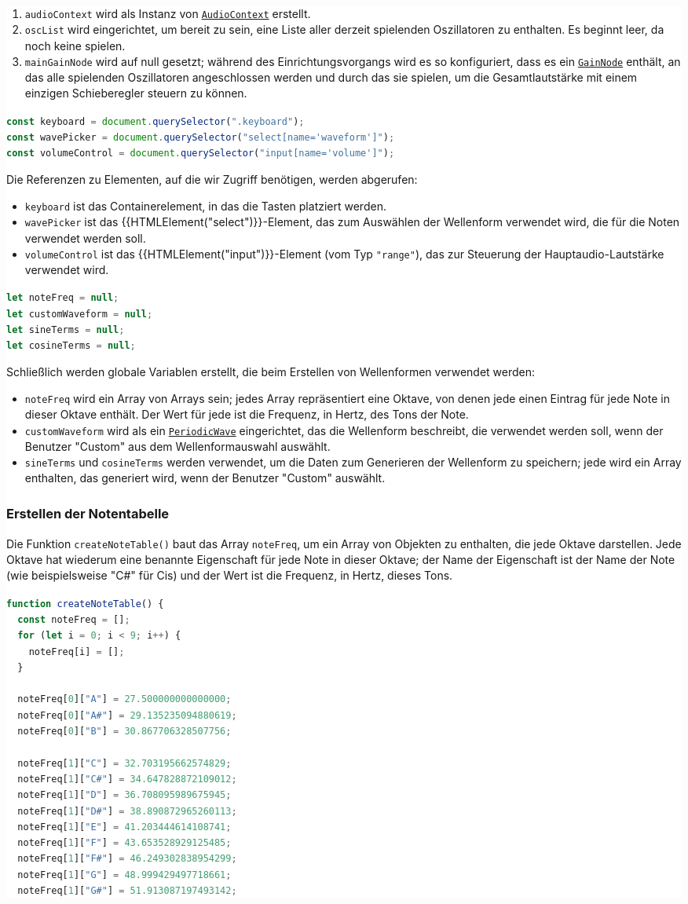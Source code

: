 1. `audioContext` wird als Instanz von [`AudioContext`](/de/docs/Web/API/AudioContext) erstellt.
2. `oscList` wird eingerichtet, um bereit zu sein, eine Liste aller derzeit spielenden Oszillatoren zu enthalten. Es beginnt leer, da noch keine spielen.
3. `mainGainNode` wird auf null gesetzt; während des Einrichtungsvorgangs wird es so konfiguriert, dass es ein [`GainNode`](/de/docs/Web/API/GainNode) enthält, an das alle spielenden Oszillatoren angeschlossen werden und durch das sie spielen, um die Gesamtlautstärke mit einem einzigen Schieberegler steuern zu können.

```js
const keyboard = document.querySelector(".keyboard");
const wavePicker = document.querySelector("select[name='waveform']");
const volumeControl = document.querySelector("input[name='volume']");
```

Die Referenzen zu Elementen, auf die wir Zugriff benötigen, werden abgerufen:

- `keyboard` ist das Containerelement, in das die Tasten platziert werden.
- `wavePicker` ist das {{HTMLElement("select")}}-Element, das zum Auswählen der Wellenform verwendet wird, die für die Noten verwendet werden soll.
- `volumeControl` ist das {{HTMLElement("input")}}-Element (vom Typ `"range"`), das zur Steuerung der Hauptaudio-Lautstärke verwendet wird.

```js
let noteFreq = null;
let customWaveform = null;
let sineTerms = null;
let cosineTerms = null;
```

Schließlich werden globale Variablen erstellt, die beim Erstellen von Wellenformen verwendet werden:

- `noteFreq` wird ein Array von Arrays sein; jedes Array repräsentiert eine Oktave, von denen jede einen Eintrag für jede Note in dieser Oktave enthält. Der Wert für jede ist die Frequenz, in Hertz, des Tons der Note.
- `customWaveform` wird als ein [`PeriodicWave`](/de/docs/Web/API/PeriodicWave) eingerichtet, das die Wellenform beschreibt, die verwendet werden soll, wenn der Benutzer "Custom" aus dem Wellenformauswahl auswählt.
- `sineTerms` und `cosineTerms` werden verwendet, um die Daten zum Generieren der Wellenform zu speichern; jede wird ein Array enthalten, das generiert wird, wenn der Benutzer "Custom" auswählt.

### Erstellen der Notentabelle

Die Funktion `createNoteTable()` baut das Array `noteFreq`, um ein Array von Objekten zu enthalten, die jede Oktave darstellen. Jede Oktave hat wiederum eine benannte Eigenschaft für jede Note in dieser Oktave; der Name der Eigenschaft ist der Name der Note (wie beispielsweise "C#" für Cis) und der Wert ist die Frequenz, in Hertz, dieses Tons.

```js
function createNoteTable() {
  const noteFreq = [];
  for (let i = 0; i < 9; i++) {
    noteFreq[i] = [];
  }

  noteFreq[0]["A"] = 27.500000000000000;
  noteFreq[0]["A#"] = 29.135235094880619;
  noteFreq[0]["B"] = 30.867706328507756;

  noteFreq[1]["C"] = 32.703195662574829;
  noteFreq[1]["C#"] = 34.647828872109012;
  noteFreq[1]["D"] = 36.708095989675945;
  noteFreq[1]["D#"] = 38.890872965260113;
  noteFreq[1]["E"] = 41.203444614108741;
  noteFreq[1]["F"] = 43.653528929125485;
  noteFreq[1]["F#"] = 46.249302838954299;
  noteFreq[1]["G"] = 48.999429497718661;
  noteFreq[1]["G#"] = 51.913087197493142;
```
